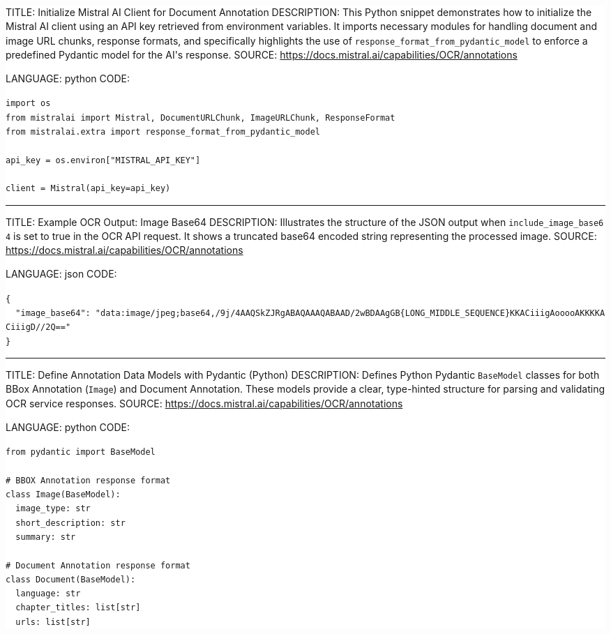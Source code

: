 TITLE: Initialize Mistral AI Client for Document Annotation
DESCRIPTION: This Python snippet demonstrates how to initialize the Mistral AI client using an API key retrieved from environment variables. It imports necessary modules for handling document and image URL chunks, response formats, and specifically highlights the use of `response_format_from_pydantic_model` to enforce a predefined Pydantic model for the AI's response.
SOURCE: https://docs.mistral.ai/capabilities/OCR/annotations

LANGUAGE: python
CODE:
```
import os
from mistralai import Mistral, DocumentURLChunk, ImageURLChunk, ResponseFormat
from mistralai.extra import response_format_from_pydantic_model

api_key = os.environ["MISTRAL_API_KEY"]

client = Mistral(api_key=api_key)

```

----------------------------------------

TITLE: Example OCR Output: Image Base64
DESCRIPTION: Illustrates the structure of the JSON output when `include_image_base64` is set to true in the OCR API request. It shows a truncated base64 encoded string representing the processed image.
SOURCE: https://docs.mistral.ai/capabilities/OCR/annotations

LANGUAGE: json
CODE:
```
{
  "image_base64": "data:image/jpeg;base64,/9j/4AAQSkZJRgABAQAAAQABAAD/2wBDAAgGB{LONG_MIDDLE_SEQUENCE}KKACiiigAooooAKKKKACiiigD//2Q=="
}
```

----------------------------------------

TITLE: Define Annotation Data Models with Pydantic (Python)
DESCRIPTION: Defines Python Pydantic `BaseModel` classes for both BBox Annotation (`Image`) and Document Annotation. These models provide a clear, type-hinted structure for parsing and validating OCR service responses.
SOURCE: https://docs.mistral.ai/capabilities/OCR/annotations

LANGUAGE: python
CODE:
```
from pydantic import BaseModel

# BBOX Annotation response format
class Image(BaseModel):
  image_type: str
  short_description: str
  summary: str

# Document Annotation response format
class Document(BaseModel):
  language: str
  chapter_titles: list[str]
  urls: list[str]
```
